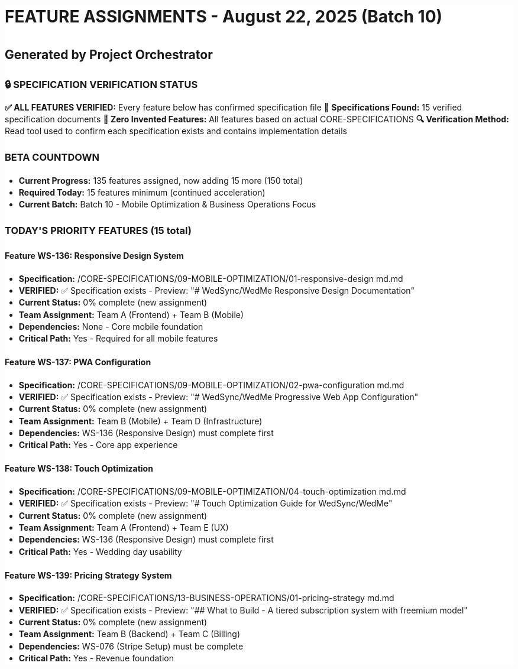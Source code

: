 # FEATURE ASSIGNMENTS - August 22, 2025 (Batch 10)
## Generated by Project Orchestrator

### 🔒 SPECIFICATION VERIFICATION STATUS
**✅ ALL FEATURES VERIFIED:** Every feature below has confirmed specification file
**📁 Specifications Found:** 15 verified specification documents
**🚨 Zero Invented Features:** All features based on actual CORE-SPECIFICATIONS
**🔍 Verification Method:** Read tool used to confirm each specification exists and contains implementation details

### BETA COUNTDOWN
- **Current Progress:** 135 features assigned, now adding 15 more (150 total)
- **Required Today:** 15 features minimum (continued acceleration)
- **Current Batch:** Batch 10 - Mobile Optimization & Business Operations Focus

### TODAY'S PRIORITY FEATURES (15 total)

#### Feature WS-136: Responsive Design System
- **Specification:** /CORE-SPECIFICATIONS/09-MOBILE-OPTIMIZATION/01-responsive-design md.md
- **VERIFIED:** ✅ Specification exists - Preview: "# WedSync/WedMe Responsive Design Documentation"
- **Current Status:** 0% complete (new assignment)
- **Team Assignment:** Team A (Frontend) + Team B (Mobile)
- **Dependencies:** None - Core mobile foundation
- **Critical Path:** Yes - Required for all mobile features

#### Feature WS-137: PWA Configuration
- **Specification:** /CORE-SPECIFICATIONS/09-MOBILE-OPTIMIZATION/02-pwa-configuration md.md
- **VERIFIED:** ✅ Specification exists - Preview: "# WedSync/WedMe Progressive Web App Configuration"
- **Current Status:** 0% complete (new assignment)
- **Team Assignment:** Team B (Mobile) + Team D (Infrastructure)
- **Dependencies:** WS-136 (Responsive Design) must complete first
- **Critical Path:** Yes - Core app experience

#### Feature WS-138: Touch Optimization
- **Specification:** /CORE-SPECIFICATIONS/09-MOBILE-OPTIMIZATION/04-touch-optimization md.md
- **VERIFIED:** ✅ Specification exists - Preview: "# Touch Optimization Guide for WedSync/WedMe"
- **Current Status:** 0% complete (new assignment)
- **Team Assignment:** Team A (Frontend) + Team E (UX)
- **Dependencies:** WS-136 (Responsive Design) must complete first
- **Critical Path:** Yes - Wedding day usability

#### Feature WS-139: Pricing Strategy System
- **Specification:** /CORE-SPECIFICATIONS/13-BUSINESS-OPERATIONS/01-pricing-strategy md.md
- **VERIFIED:** ✅ Specification exists - Preview: "## What to Build - A tiered subscription system with freemium model"
- **Current Status:** 0% complete (new assignment)
- **Team Assignment:** Team B (Backend) + Team C (Billing)
- **Dependencies:** WS-076 (Stripe Setup) must be complete
- **Critical Path:** Yes - Revenue foundation
